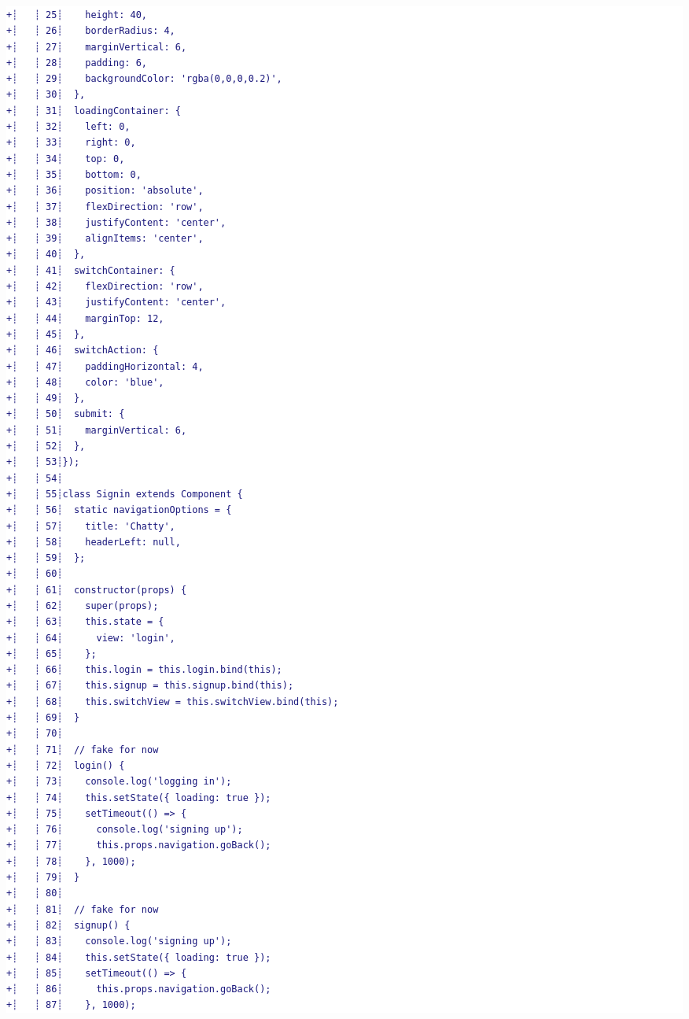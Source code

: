 ```diff
+┊   ┊ 25┊    height: 40,
+┊   ┊ 26┊    borderRadius: 4,
+┊   ┊ 27┊    marginVertical: 6,
+┊   ┊ 28┊    padding: 6,
+┊   ┊ 29┊    backgroundColor: 'rgba(0,0,0,0.2)',
+┊   ┊ 30┊  },
+┊   ┊ 31┊  loadingContainer: {
+┊   ┊ 32┊    left: 0,
+┊   ┊ 33┊    right: 0,
+┊   ┊ 34┊    top: 0,
+┊   ┊ 35┊    bottom: 0,
+┊   ┊ 36┊    position: 'absolute',
+┊   ┊ 37┊    flexDirection: 'row',
+┊   ┊ 38┊    justifyContent: 'center',
+┊   ┊ 39┊    alignItems: 'center',
+┊   ┊ 40┊  },
+┊   ┊ 41┊  switchContainer: {
+┊   ┊ 42┊    flexDirection: 'row',
+┊   ┊ 43┊    justifyContent: 'center',
+┊   ┊ 44┊    marginTop: 12,
+┊   ┊ 45┊  },
+┊   ┊ 46┊  switchAction: {
+┊   ┊ 47┊    paddingHorizontal: 4,
+┊   ┊ 48┊    color: 'blue',
+┊   ┊ 49┊  },
+┊   ┊ 50┊  submit: {
+┊   ┊ 51┊    marginVertical: 6,
+┊   ┊ 52┊  },
+┊   ┊ 53┊});
+┊   ┊ 54┊
+┊   ┊ 55┊class Signin extends Component {
+┊   ┊ 56┊  static navigationOptions = {
+┊   ┊ 57┊    title: 'Chatty',
+┊   ┊ 58┊    headerLeft: null,
+┊   ┊ 59┊  };
+┊   ┊ 60┊
+┊   ┊ 61┊  constructor(props) {
+┊   ┊ 62┊    super(props);
+┊   ┊ 63┊    this.state = {
+┊   ┊ 64┊      view: 'login',
+┊   ┊ 65┊    };
+┊   ┊ 66┊    this.login = this.login.bind(this);
+┊   ┊ 67┊    this.signup = this.signup.bind(this);
+┊   ┊ 68┊    this.switchView = this.switchView.bind(this);
+┊   ┊ 69┊  }
+┊   ┊ 70┊
+┊   ┊ 71┊  // fake for now
+┊   ┊ 72┊  login() {
+┊   ┊ 73┊    console.log('logging in');
+┊   ┊ 74┊    this.setState({ loading: true });
+┊   ┊ 75┊    setTimeout(() => {
+┊   ┊ 76┊      console.log('signing up');
+┊   ┊ 77┊      this.props.navigation.goBack();
+┊   ┊ 78┊    }, 1000);
+┊   ┊ 79┊  }
+┊   ┊ 80┊
+┊   ┊ 81┊  // fake for now
+┊   ┊ 82┊  signup() {
+┊   ┊ 83┊    console.log('signing up');
+┊   ┊ 84┊    this.setState({ loading: true });
+┊   ┊ 85┊    setTimeout(() => {
+┊   ┊ 86┊      this.props.navigation.goBack();
+┊   ┊ 87┊    }, 1000);
```